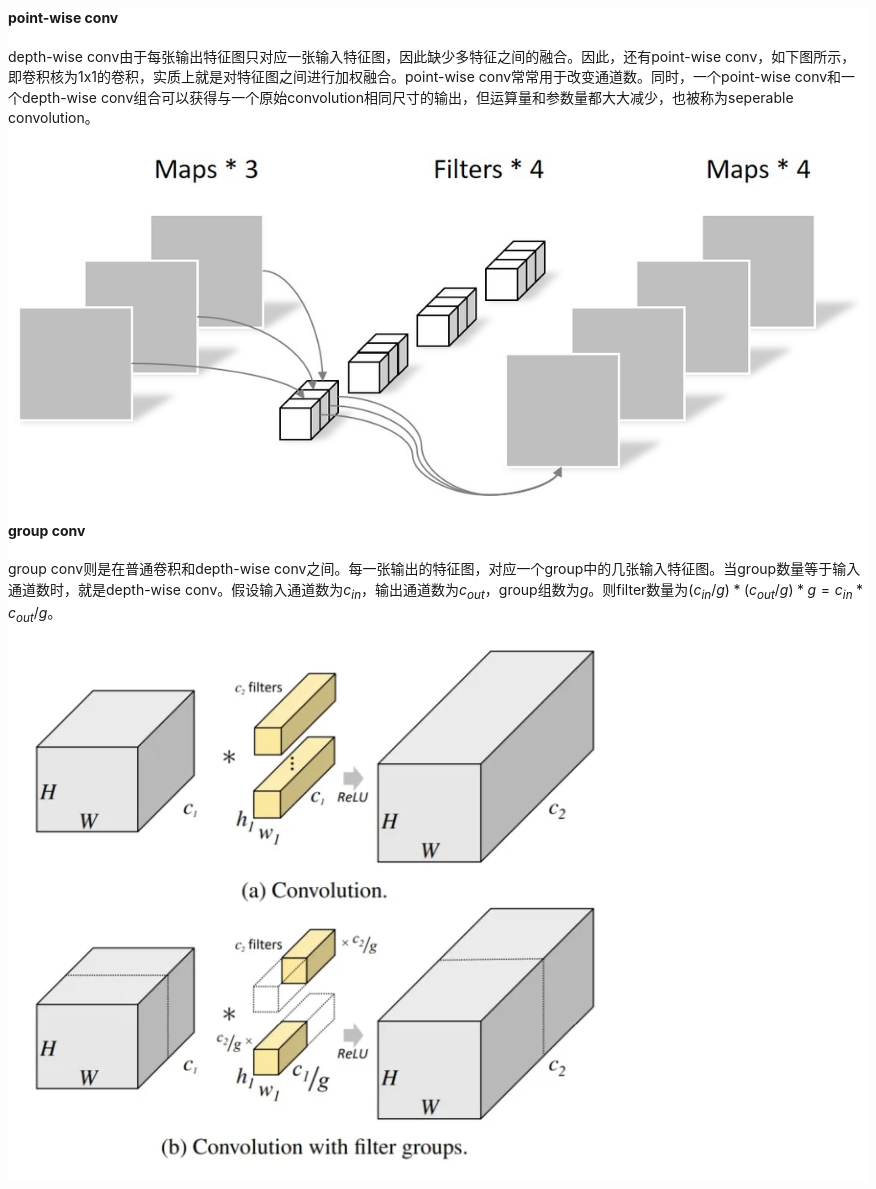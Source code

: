 #### point-wise conv
depth-wise conv由于每张输出特征图只对应一张输入特征图，因此缺少多特征之间的融合。因此，还有point-wise conv，如下图所示，即卷积核为1x1的卷积，实质上就是对特征图之间进行加权融合。point-wise conv常常用于改变通道数。同时，一个point-wise conv和一个depth-wise conv组合可以获得与一个原始convolution相同尺寸的输出，但运算量和参数量都大大减少，也被称为seperable convolution。

![pw_conv](pw_conv.jpg)

#### group conv
group conv则是在普通卷积和depth-wise conv之间。每一张输出的特征图，对应一个group中的几张输入特征图。当group数量等于输入通道数时，就是depth-wise conv。假设输入通道数为$c_{in}$，输出通道数为$c_{out}$，group组数为$g$。则filter数量为$(c_{in}/g) * (c_{out}/g) * g = c_{in}*c_{out}/g$。

![group_conv](group_conv.png)
